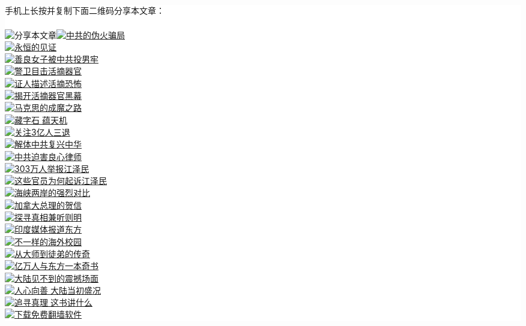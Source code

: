 ####
手机上长按并复制下面二维码分享本文章：<br><br><img src="http://www.hehaibao.com/qr/index.php?m=1&e=L&p=10&t=&d=https://github.com/woywz155/djy/blob/master/gb/19/10/6/n11572128.md%231" title="分享本文章"></td><td VALIGN=TOP><a href="https://github.com/woywz155/djy/blob/master/gb/16/1/21/n4622075.md?dfh#1" target="_blank"><img src="https://raw.githubusercontent.com/woywz155/djy/master/gb/300/wei-f1.jpg" title="中共的伪火骗局"  alt="中共的伪火骗局"></a><br><a href="https://github.com/woywz155/yh/blob/master/README.md?dfh#1" target="_blank"><img src="https://raw.githubusercontent.com/woywz155/djy/master/gb/300/yong-h.jpg" title="永恒的见证"  alt="永恒的见证"></a><br><a href="https://github.com/woywz155/djy/blob/master/gb/13/9/29/n3974789.md?dfh#1" target="_blank"><img src="https://raw.githubusercontent.com/woywz155/djy/master/gb/300/shang-lnz.jpg" title="善良女子被中共投男牢"  alt="善良女子被中共投男牢"></a><br><a href="https://github.com/woywz155/djy/blob/master/gb/16/3/16/n4663449.md?dfh#1" target="_blank"><img src="https://raw.githubusercontent.com/woywz155/djy/master/gb/300/huo-z3.jpg" title="警卫目击活摘器官"  alt="警卫目击活摘器官"></a><br><a href="https://github.com/woywz155/djy/blob/master/gb/16/8/7/n8177641.md?dfh#1" target="_blank"><img src="https://raw.githubusercontent.com/woywz155/djy/master/gb/300/huo-z4.jpg" title="证人描述活摘恐怖"  alt="证人描述活摘恐怖"></a><br><a href="https://github.com/woywz155/djy/blob/master/gb/10/4/19/n2881569.md?dfh#1" target="_blank"><img src="https://raw.githubusercontent.com/woywz155/djy/master/gb/300/huo-z1.jpg" title="揭开活摘器官黑幕"  alt="揭开活摘器官黑幕"></a><br><a href="https://github.com/woywz155/djy/blob/master/gb/10/11/7/n3077476.md?dfh#1" target="_blank"><img src="https://raw.githubusercontent.com/woywz155/djy/master/gb/300/ma-ks.jpg" title="马克思的成魔之路"  alt="马克思的成魔之路"></a><br><a href="https://github.com/woywz155/djy/blob/master/gb/14/6/9/n4173977.md?dfh#1" target="_blank"><img src="https://raw.githubusercontent.com/woywz155/djy/master/gb/300/chang-zs.jpg" title="藏字石 蕴天机"  alt="藏字石 蕴天机"></a><br><a href="https://github.com/woywz155/djy/blob/master/gb/18/5/10/n10381511.md?dfh#1" target="_blank"><img src="https://raw.githubusercontent.com/woywz155/djy/master/gb/300/st1.jpg" title="关注3亿人三退"  alt="关注3亿人三退"></a><br><a href="https://github.com/woywz155/djy/blob/master/gb/18/3/21/n10237682.md?dfh#1" target="_blank"><img src="https://raw.githubusercontent.com/woywz155/djy/master/gb/300/jie-t.jpg" title="解体中共复兴中华"  alt="解体中共复兴中华"></a><br><a href="https://github.com/woywz155/djy/blob/master/gb/9/2/9/n2422991.md?dfh#1" target="_blank"><img src="https://raw.githubusercontent.com/woywz155/djy/master/gb/300/gao-zs.jpg" title="中共迫害良心律师"  alt="中共迫害良心律师"></a><br><a href="https://github.com/woywz155/djy/blob/master/gb/18/12/9/n10900044.md?dfh#1" target="_blank"><img src="https://raw.githubusercontent.com/woywz155/djy/master/gb/300/sj1.jpg" title="303万人举报江泽民"  alt="303万人举报江泽民"></a><br><a href="https://github.com/woywz155/djy/blob/master/gb/18/8/28/n10672014.md?dfh#1" target="_blank"><img src="https://raw.githubusercontent.com/woywz155/djy/master/gb/300/sj2.jpg" title="这些官员为何起诉江泽民"  alt="这些官员为何起诉江泽民"></a><br><a href="https://github.com/woywz155/djy/blob/master/gb/8/12/18/n2367165.md?dfh#1" target="_blank"><img src="https://raw.githubusercontent.com/woywz155/djy/master/gb/300/liangan.jpg" title="海峡两岸的强烈对比"  alt="海峡两岸的强烈对比"></a><br><a href="https://github.com/woywz155/djy/blob/master/gb/15/5/5/n4427238.md?dfh#1" target="_blank"><img src="https://raw.githubusercontent.com/woywz155/djy/master/gb/300/jia-ndzl.jpg" title="加拿大总理的贺信"  alt="加拿大总理的贺信"></a><br><a href="https://github.com/woywz155/djy/blob/master/gb/11/6/17/n3289382.md?dfh#1" target="_blank">
<img src="https://raw.githubusercontent.com/woywz155/djy/master/gb/300/xiao-wd.jpg" title="探寻真相兼听则明"  alt="探寻真相兼听则明"></a><br><a href="https://github.com/woywz155/djy/blob/master/gb/18/10/27/n10812623.md?dfh#1" target="_blank"><img src="https://raw.githubusercontent.com/woywz155/djy/master/gb/300/yindu.jpg" title="印度媒体报道东方"  alt="印度媒体报道东方"></a><br><a href="https://github.com/woywz155/djy/blob/master/gb/18/6/9/n10469652.md?dfh#1" target="_blank"><img src="https://raw.githubusercontent.com/woywz155/djy/master/gb/300/xie-j.jpg" title="不一样的海外校园"  alt="不一样的海外校园"></a><br><a href="https://github.com/woywz155/djy/blob/master/gb/7/4/5/n1669415.md?dfh#1" target="_blank"><img src="https://raw.githubusercontent.com/woywz155/djy/master/gb/300/li-up.jpg" title="从大师到徒弟的传奇"  alt="从大师到徒弟的传奇"></a><br><a href="https://github.com/woywz155/djy/blob/master/gb/17/5/26/n9191512.md?dfh#1" target="_blank"><img src="https://raw.githubusercontent.com/woywz155/djy/master/gb/300/zfl2.jpg" title="亿万人与东方一本奇书"  alt="亿万人与东方一本奇书"></a><br><a href="https://github.com/woywz155/djy/blob/master/gb/13/11/27/n4020290.md?dfh#1" target="_blank"><img src="https://raw.githubusercontent.com/woywz155/djy/master/gb/300/zhen-h.jpg" title="大陆见不到的震撼场面"  alt="大陆见不到的震撼场面"></a><br><a href="https://github.com/woywz155/djy/blob/master/gb/15/7/17/n4482910.md?dfh#1" target="_blank"><img src="https://raw.githubusercontent.com/woywz155/djy/master/gb/300/dalu-sk.jpg" title="人心向善 大陆当初盛况"  alt="人心向善 大陆当初盛况"></a><br><a href="https://github.com/woywz155/djy/blob/master/gb/9/10/15/n2689419.md?dfh#1" target="_blank"><img src="https://raw.githubusercontent.com/woywz155/djy/master/gb/300/zfl1.jpg" title="追寻真理 这书讲什么"  alt="追寻真理 这书讲什么"></a><br><a href="https://github.com/woywz155/www/blob/master/README.md?dfh#1" target="_blank"><img src="https://raw.githubusercontent.com/woywz155/djy/master/gb/300/fq1.jpg" title="下载免费翻墙软件"  alt="下载免费翻墙软件"></a><br></td></tr></table>
